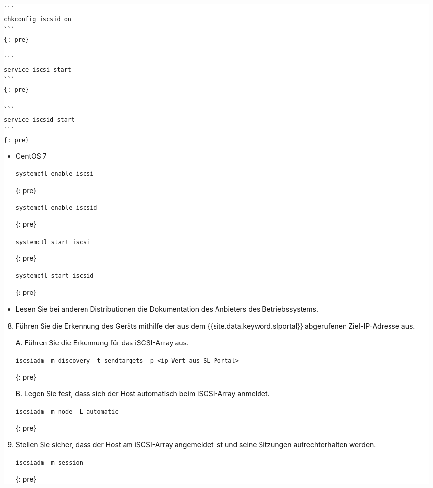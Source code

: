     ```
    chkconfig iscsid on
    ```
    {: pre}

    ```
    service iscsi start
    ```
    {: pre}

    ```
    service iscsid start
    ```
    {: pre}

  - CentOS 7
    ```
    systemctl enable iscsi
    ```
    {: pre}

    ```
    systemctl enable iscsid
    ```
    {: pre}

    ```
    systemctl start iscsi
    ```
    {: pre}

    ```
    systemctl start iscsid
    ```
    {: pre}

   - Lesen Sie bei anderen Distributionen die Dokumentation des Anbieters des Betriebssystems.

8. Führen Sie die Erkennung des Geräts mithilfe der aus dem {{site.data.keyword.slportal}} abgerufenen Ziel-IP-Adresse aus.

   A. Führen Sie die Erkennung für das iSCSI-Array aus.
    ```
    iscsiadm -m discovery -t sendtargets -p <ip-Wert-aus-SL-Portal>
    ```
    {: pre}

   B. Legen Sie fest, dass sich der Host automatisch beim iSCSI-Array anmeldet.
    ```
    iscsiadm -m node -L automatic
    ```
    {: pre}

9. Stellen Sie sicher, dass der Host am iSCSI-Array angemeldet ist und seine Sitzungen aufrechterhalten werden.
   ```
   iscsiadm -m session
   ```
   {: pre}
